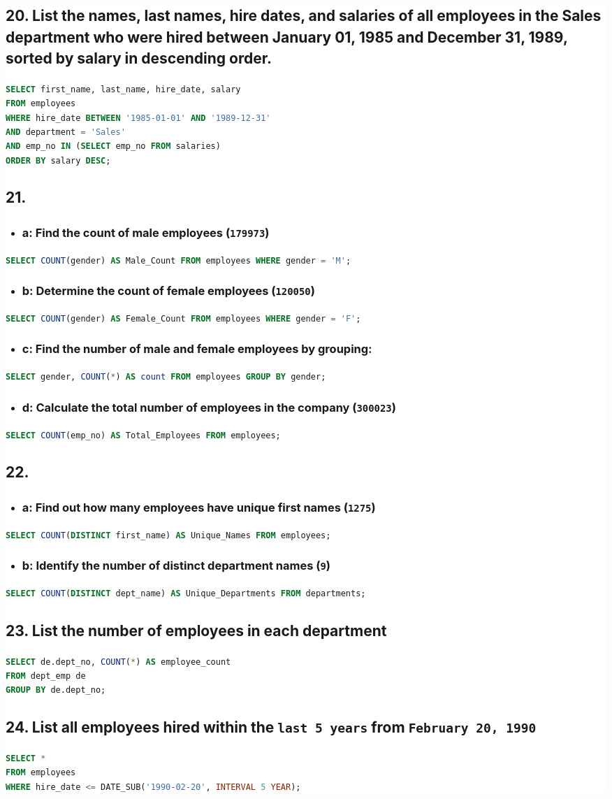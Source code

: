 
##	20. List the names, last names, hire dates, and salaries of all employees in the Sales department who were hired between January 01, 1985 and December 31, 1989, sorted by salary in descending order.
```SQL
SELECT first_name, last_name, hire_date, salary
FROM employees
WHERE hire_date BETWEEN '1985-01-01' AND '1989-12-31'
AND department = 'Sales'
AND emp_no IN (SELECT emp_no FROM salaries)
ORDER BY salary DESC;
```

##	21.
*   ###   a: Find the count of male employees (`179973`)
```SQL
SELECT COUNT(gender) AS Male_Count FROM employees WHERE gender = 'M';
```
*   ###   b: Determine the count of female employees (`120050`)
```SQL
SELECT COUNT(gender) AS Female_Count FROM employees WHERE gender = 'F';
```
*   ###   c: Find the number of male and female employees by grouping:
```SQL
SELECT gender, COUNT(*) AS count FROM employees GROUP BY gender;
```
*   ###   d: Calculate the total number of employees in the company (`300023`)
```SQL
SELECT COUNT(emp_no) AS Total_Employees FROM employees;
```

##	22.
*   ###   a: Find out how many employees have unique first names (`1275`)
```SQL
SELECT COUNT(DISTINCT first_name) AS Unique_Names FROM employees;
```
*   ###   b: Identify the number of distinct department names (`9`)
```SQL
SELECT COUNT(DISTINCT dept_name) AS Unique_Departments FROM departments;
```

##	23. List the number of employees in each department
```SQL
SELECT de.dept_no, COUNT(*) AS employee_count
FROM dept_emp de
GROUP BY de.dept_no;
```

##	24. List all employees hired within the `last 5 years` from `February 20, 1990`
```SQL
SELECT *
FROM employees
WHERE hire_date <= DATE_SUB('1990-02-20', INTERVAL 5 YEAR);
```
